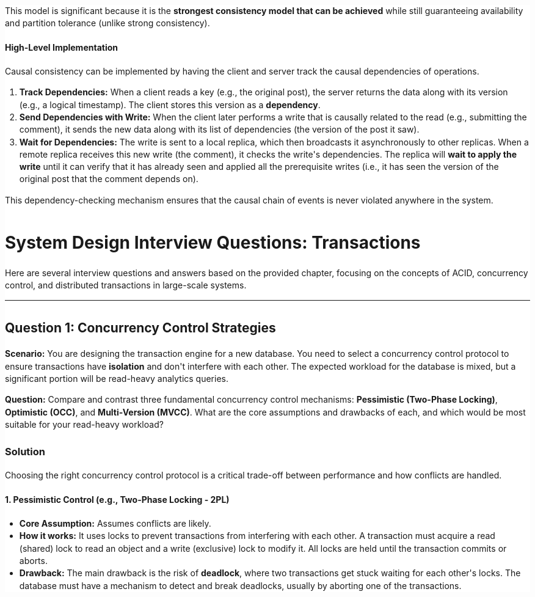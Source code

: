 This model is significant because it is the **strongest consistency model that can be achieved** while still guaranteeing availability and partition tolerance (unlike strong consistency).

#### High-Level Implementation

Causal consistency can be implemented by having the client and server track the causal dependencies of operations.

1.  **Track Dependencies:** When a client reads a key (e.g., the original post), the server returns the data along with its version (e.g., a logical timestamp). The client stores this version as a **dependency**.
2.  **Send Dependencies with Write:** When the client later performs a write that is causally related to the read (e.g., submitting the comment), it sends the new data along with its list of dependencies (the version of the post it saw).
3.  **Wait for Dependencies:** The write is sent to a local replica, which then broadcasts it asynchronously to other replicas. When a remote replica receives this new write (the comment), it checks the write's dependencies. The replica will **wait to apply the write** until it can verify that it has already seen and applied all the prerequisite writes (i.e., it has seen the version of the original post that the comment depends on).


This dependency-checking mechanism ensures that the causal chain of events is never violated anywhere in the system.


# System Design Interview Questions: Transactions

Here are several interview questions and answers based on the provided chapter, focusing on the concepts of ACID, concurrency control, and distributed transactions in large-scale systems.

---

## Question 1: Concurrency Control Strategies

**Scenario:** You are designing the transaction engine for a new database. You need to select a concurrency control protocol to ensure transactions have **isolation** and don't interfere with each other. The expected workload for the database is mixed, but a significant portion will be read-heavy analytics queries.

**Question:** Compare and contrast three fundamental concurrency control mechanisms: **Pessimistic (Two-Phase Locking)**, **Optimistic (OCC)**, and **Multi-Version (MVCC)**. What are the core assumptions and drawbacks of each, and which would be most suitable for your read-heavy workload?

### Solution

Choosing the right concurrency control protocol is a critical trade-off between performance and how conflicts are handled.

#### 1. Pessimistic Control (e.g., Two-Phase Locking - 2PL)
* **Core Assumption:** Assumes conflicts are likely.
* **How it works:** It uses locks to prevent transactions from interfering with each other. A transaction must acquire a read (shared) lock to read an object and a write (exclusive) lock to modify it. All locks are held until the transaction commits or aborts.
* **Drawback:** The main drawback is the risk of **deadlock**, where two transactions get stuck waiting for each other's locks. The database must have a mechanism to detect and break deadlocks, usually by aborting one of the transactions.
